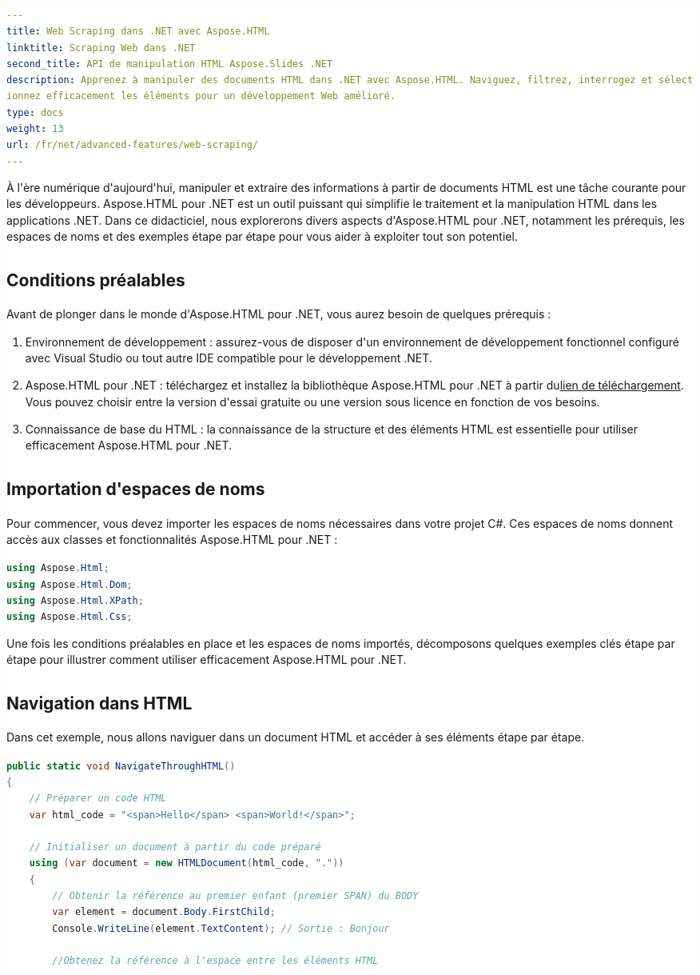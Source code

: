 ```yaml
---
title: Web Scraping dans .NET avec Aspose.HTML
linktitle: Scraping Web dans .NET
second_title: API de manipulation HTML Aspose.Slides .NET
description: Apprenez à manipuler des documents HTML dans .NET avec Aspose.HTML. Naviguez, filtrez, interrogez et sélectionnez efficacement les éléments pour un développement Web amélioré.
type: docs
weight: 13
url: /fr/net/advanced-features/web-scraping/
---
```


À l'ère numérique d'aujourd'hui, manipuler et extraire des informations à partir de documents HTML est une tâche courante pour les développeurs. Aspose.HTML pour .NET est un outil puissant qui simplifie le traitement et la manipulation HTML dans les applications .NET. Dans ce didacticiel, nous explorerons divers aspects d'Aspose.HTML pour .NET, notamment les prérequis, les espaces de noms et des exemples étape par étape pour vous aider à exploiter tout son potentiel.

## Conditions préalables

Avant de plonger dans le monde d'Aspose.HTML pour .NET, vous aurez besoin de quelques prérequis :

1. Environnement de développement : assurez-vous de disposer d'un environnement de développement fonctionnel configuré avec Visual Studio ou tout autre IDE compatible pour le développement .NET.

2.  Aspose.HTML pour .NET : téléchargez et installez la bibliothèque Aspose.HTML pour .NET à partir du[lien de téléchargement](https://releases.aspose.com/html/net/). Vous pouvez choisir entre la version d'essai gratuite ou une version sous licence en fonction de vos besoins.

3. Connaissance de base du HTML : la connaissance de la structure et des éléments HTML est essentielle pour utiliser efficacement Aspose.HTML pour .NET.

## Importation d'espaces de noms

Pour commencer, vous devez importer les espaces de noms nécessaires dans votre projet C#. Ces espaces de noms donnent accès aux classes et fonctionnalités Aspose.HTML pour .NET :

```csharp
using Aspose.Html;
using Aspose.Html.Dom;
using Aspose.Html.XPath;
using Aspose.Html.Css;
```

Une fois les conditions préalables en place et les espaces de noms importés, décomposons quelques exemples clés étape par étape pour illustrer comment utiliser efficacement Aspose.HTML pour .NET.

## Navigation dans HTML

Dans cet exemple, nous allons naviguer dans un document HTML et accéder à ses éléments étape par étape.

```csharp
public static void NavigateThroughHTML()
{
    // Préparer un code HTML
    var html_code = "<span>Hello</span> <span>World!</span>";
    
    // Initialiser un document à partir du code préparé
    using (var document = new HTMLDocument(html_code, "."))
    {
        // Obtenir la référence au premier enfant (premier SPAN) du BODY
        var element = document.Body.FirstChild;
        Console.WriteLine(element.TextContent); // Sortie : Bonjour

        //Obtenez la référence à l'espace entre les éléments HTML
```